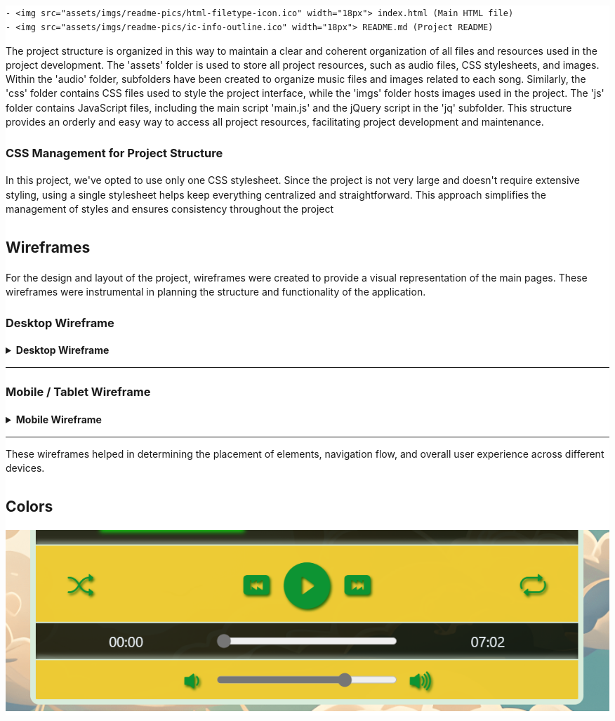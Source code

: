     - <img src="assets/imgs/readme-pics/html-filetype-icon.ico" width="18px"> index.html (Main HTML file)
    - <img src="assets/imgs/readme-pics/ic-info-outline.ico" width="18px"> README.md (Project README)

The project structure is organized in this way to maintain a clear and coherent organization of all files and resources used in the project development. The 'assets' folder is used to store all project resources, such as audio files, CSS stylesheets, and images. Within the 'audio' folder, subfolders have been created to organize music files and images related to each song. Similarly, the 'css' folder contains CSS files used to style the project interface, while the 'imgs' folder hosts images used in the project. The 'js' folder contains JavaScript files, including the main script 'main.js' and the jQuery script in the 'jq' subfolder. This structure provides an orderly and easy way to access all project resources, facilitating project development and maintenance.


### CSS Management for Project Structure
In this project, we've opted to use only one CSS stylesheet. Since the project is not very large and doesn't require extensive styling, using a single stylesheet helps keep everything centralized and straightforward. This approach simplifies the management of styles and ensures consistency throughout the project

## Wireframes

For the design and layout of the project, wireframes were created to provide a visual representation of the main pages. These wireframes were instrumental in planning the structure and functionality of the application.

### Desktop Wireframe

<details><summary><b>Desktop Wireframe</b></summary></details>
   <hr>

### Mobile / Tablet Wireframe

<details><summary><b>Mobile Wireframe</b></summary></details>
   <hr>

These wireframes helped in determining the placement of elements, navigation flow, and overall user experience across different devices.

## Colors
<img src="assets/imgs/readme-pics/buttons-example.png">
